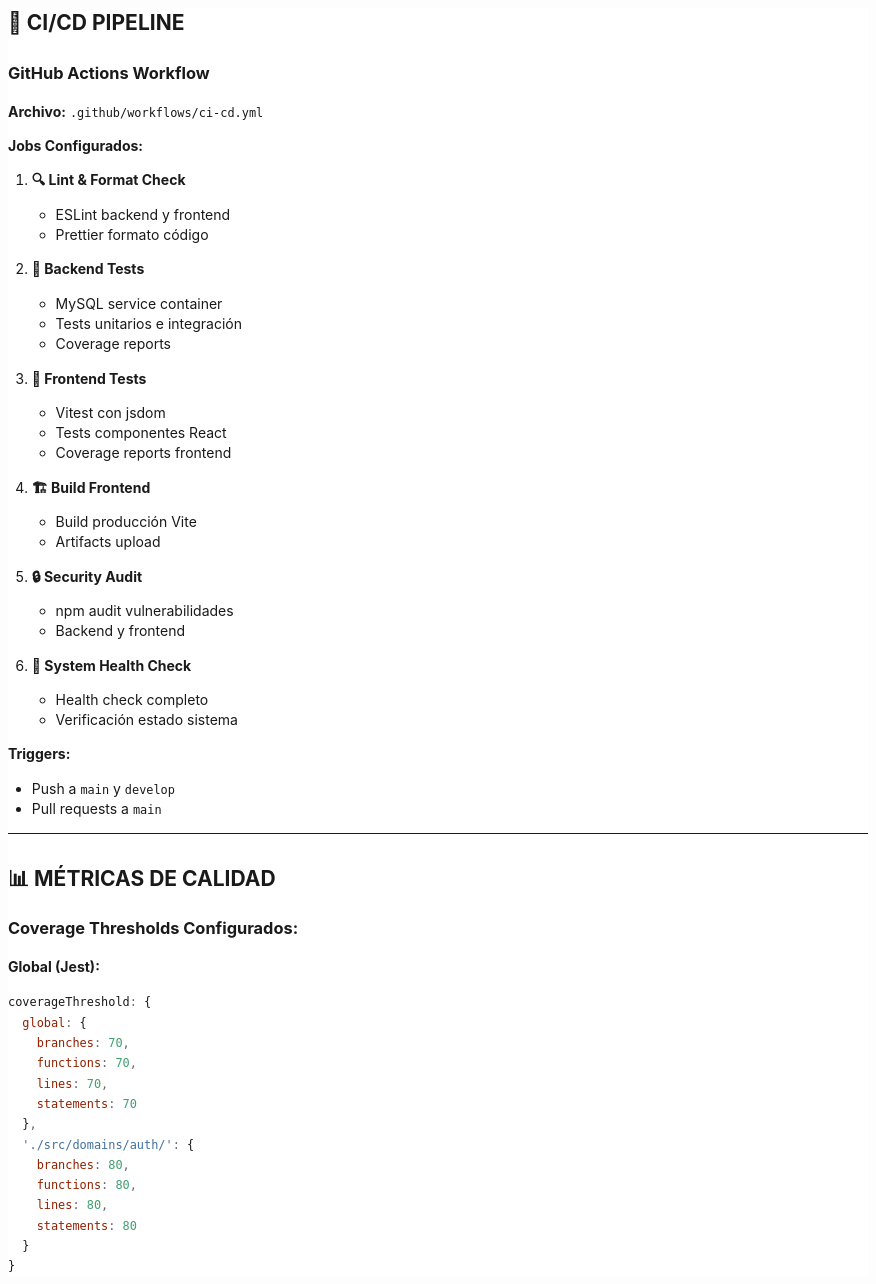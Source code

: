 
## 🚀 CI/CD PIPELINE

### **GitHub Actions Workflow**

**Archivo:** `.github/workflows/ci-cd.yml`

**Jobs Configurados:**
1. **🔍 Lint & Format Check**
   - ESLint backend y frontend
   - Prettier formato código

2. **🧪 Backend Tests**
   - MySQL service container
   - Tests unitarios e integración
   - Coverage reports

3. **🧪 Frontend Tests**
   - Vitest con jsdom
   - Tests componentes React
   - Coverage reports frontend

4. **🏗️ Build Frontend**
   - Build producción Vite
   - Artifacts upload

5. **🔒 Security Audit**
   - npm audit vulnerabilidades
   - Backend y frontend

6. **🏥 System Health Check**
   - Health check completo
   - Verificación estado sistema

**Triggers:**
- Push a `main` y `develop`
- Pull requests a `main`

---

## 📊 MÉTRICAS DE CALIDAD

### **Coverage Thresholds Configurados:**

**Global (Jest):**
```javascript
coverageThreshold: {
  global: {
    branches: 70,
    functions: 70,
    lines: 70,
    statements: 70
  },
  './src/domains/auth/': {
    branches: 80,
    functions: 80,
    lines: 80,
    statements: 80
  }
}
```
